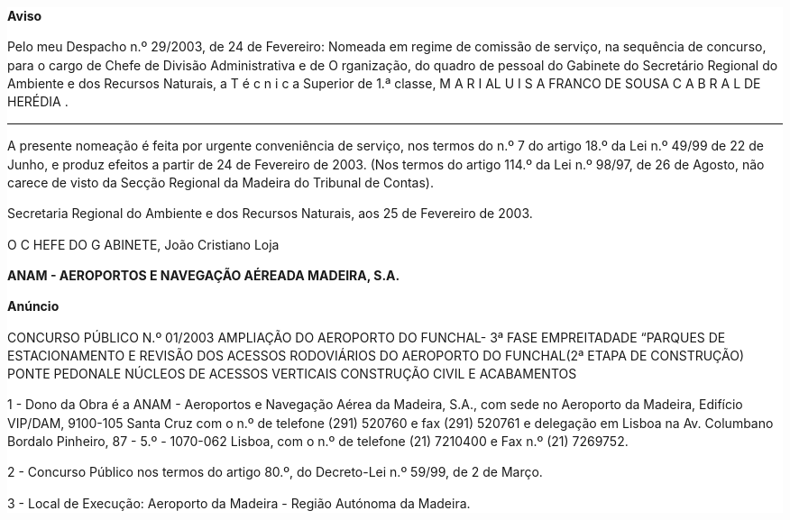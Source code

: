 
**Aviso**


Pelo meu Despacho n.º 29/2003, de 24 de Fevereiro:
Nomeada em regime de comissão de serviço, na sequência de
concurso, para o cargo de Chefe de Divisão Administrativa e de
O rganização, do quadro de pessoal do Gabinete do Secretário
Regional do Ambiente e dos Recursos Naturais, a T é c n i c a
Superior de 1.ª classe, M A R I AL U I S A FRANCO DE SOUSA C A B R A L
DE HERÉDIA .




---

A presente nomeação é feita por urgente conveniência de
serviço, nos termos do n.º 7 do artigo 18.º da Lei n.º 49/99 de
22 de Junho, e produz efeitos a partir de 24 de Fevereiro de
2003.
(Nos termos do artigo 114.º da Lei n.º 98/97, de 26 de
Agosto, não carece de visto da Secção Regional da Madeira
do Tribunal de Contas).


Secretaria Regional do Ambiente e dos Recursos
Naturais, aos 25 de Fevereiro de 2003.


O C HEFE DO G ABINETE, João Cristiano Loja


**ANAM - AEROPORTOS E NAVEGAÇÃO AÉREADA
MADEIRA, S.A.**


**Anúncio**


CONCURSO PÚBLICO N.º 01/2003
AMPLIAÇÃO DO AEROPORTO DO FUNCHAL- 3ª FASE
EMPREITADADE “PARQUES DE ESTACIONAMENTO E REVISÃO
DOS ACESSOS RODOVIÁRIOS DO AEROPORTO DO FUNCHAL(2ª
ETAPA DE CONSTRUÇÃO) PONTE PEDONALE NÚCLEOS DE
ACESSOS VERTICAIS CONSTRUÇÃO CIVIL E ACABAMENTOS


1 - Dono da Obra é a ANAM  - Aeroportos e Navegação
Aérea da Madeira, S.A., com sede no Aeroporto da
Madeira, Edifício VIP/DAM, 9100-105 Santa Cruz com o n.º de telefone (291) 520760 e fax (291)
520761 e delegação em Lisboa na Av. Columbano
Bordalo Pinheiro, 87 - 5.º - 1070-062 Lisboa, com o
n.º de telefone (21) 7210400 e Fax n.º (21) 7269752.


2 - Concurso Público nos termos do artigo 80.º, do
Decreto-Lei n.º 59/99, de 2 de Março.


3 - Local de Execução: Aeroporto da Madeira - Região
Autónoma da Madeira.
